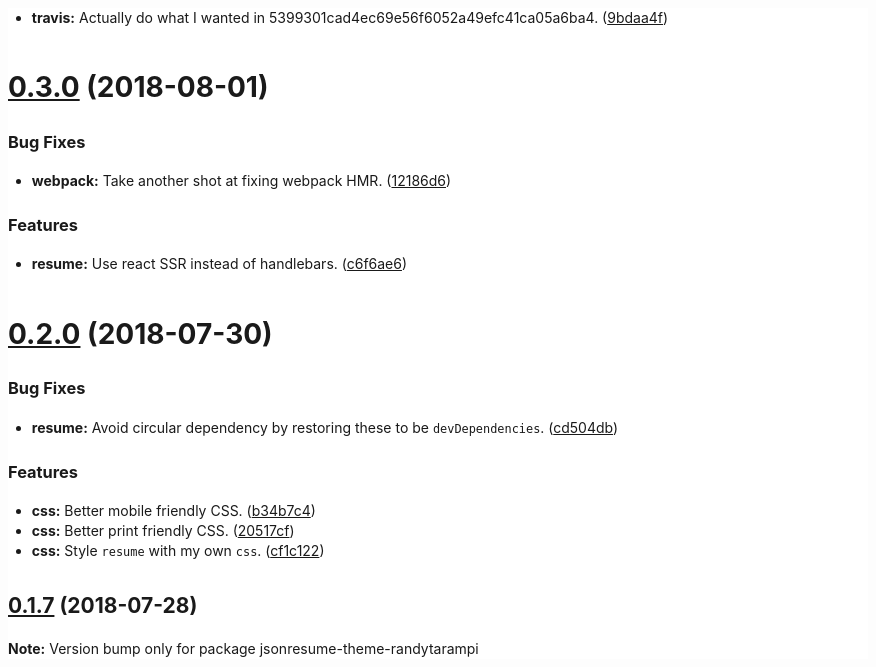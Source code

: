 * **travis:** Actually do what I wanted in 5399301cad4ec69e56f6052a49efc41ca05a6ba4. ([9bdaa4f](https://github.com/randytarampi/me/commit/9bdaa4f))





<a name="0.3.0"></a>
# [0.3.0](https://github.com/randytarampi/me/compare/v0.2.0...v0.3.0) (2018-08-01)


### Bug Fixes

* **webpack:** Take another shot at fixing webpack HMR. ([12186d6](https://github.com/randytarampi/me/commit/12186d6))


### Features

* **resume:** Use react SSR instead of handlebars. ([c6f6ae6](https://github.com/randytarampi/me/commit/c6f6ae6))





<a name="0.2.0"></a>
# [0.2.0](https://github.com/randytarampi/me/compare/v0.1.11...v0.2.0) (2018-07-30)


### Bug Fixes

* **resume:** Avoid circular dependency by restoring these to be `devDependencies`. ([cd504db](https://github.com/randytarampi/me/commit/cd504db))


### Features

* **css:** Better mobile friendly CSS. ([b34b7c4](https://github.com/randytarampi/me/commit/b34b7c4))
* **css:** Better print friendly CSS. ([20517cf](https://github.com/randytarampi/me/commit/20517cf))
* **css:** Style `resume` with my own `css`. ([cf1c122](https://github.com/randytarampi/me/commit/cf1c122))





<a name="0.1.7"></a>
## [0.1.7](https://github.com/randytarampi/me/compare/v0.1.6...v0.1.7) (2018-07-28)

**Note:** Version bump only for package jsonresume-theme-randytarampi
